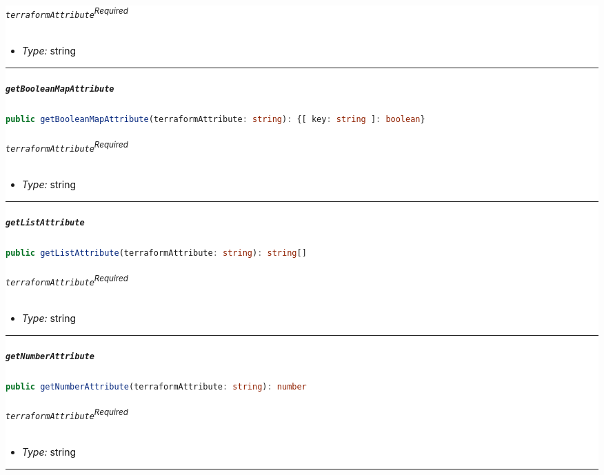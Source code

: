 ###### `terraformAttribute`<sup>Required</sup> <a name="terraformAttribute" id="@cdktf/provider-azurerm.appConfigurationFeature.AppConfigurationFeature.getBooleanAttribute.parameter.terraformAttribute"></a>

- *Type:* string

---

##### `getBooleanMapAttribute` <a name="getBooleanMapAttribute" id="@cdktf/provider-azurerm.appConfigurationFeature.AppConfigurationFeature.getBooleanMapAttribute"></a>

```typescript
public getBooleanMapAttribute(terraformAttribute: string): {[ key: string ]: boolean}
```

###### `terraformAttribute`<sup>Required</sup> <a name="terraformAttribute" id="@cdktf/provider-azurerm.appConfigurationFeature.AppConfigurationFeature.getBooleanMapAttribute.parameter.terraformAttribute"></a>

- *Type:* string

---

##### `getListAttribute` <a name="getListAttribute" id="@cdktf/provider-azurerm.appConfigurationFeature.AppConfigurationFeature.getListAttribute"></a>

```typescript
public getListAttribute(terraformAttribute: string): string[]
```

###### `terraformAttribute`<sup>Required</sup> <a name="terraformAttribute" id="@cdktf/provider-azurerm.appConfigurationFeature.AppConfigurationFeature.getListAttribute.parameter.terraformAttribute"></a>

- *Type:* string

---

##### `getNumberAttribute` <a name="getNumberAttribute" id="@cdktf/provider-azurerm.appConfigurationFeature.AppConfigurationFeature.getNumberAttribute"></a>

```typescript
public getNumberAttribute(terraformAttribute: string): number
```

###### `terraformAttribute`<sup>Required</sup> <a name="terraformAttribute" id="@cdktf/provider-azurerm.appConfigurationFeature.AppConfigurationFeature.getNumberAttribute.parameter.terraformAttribute"></a>

- *Type:* string

---